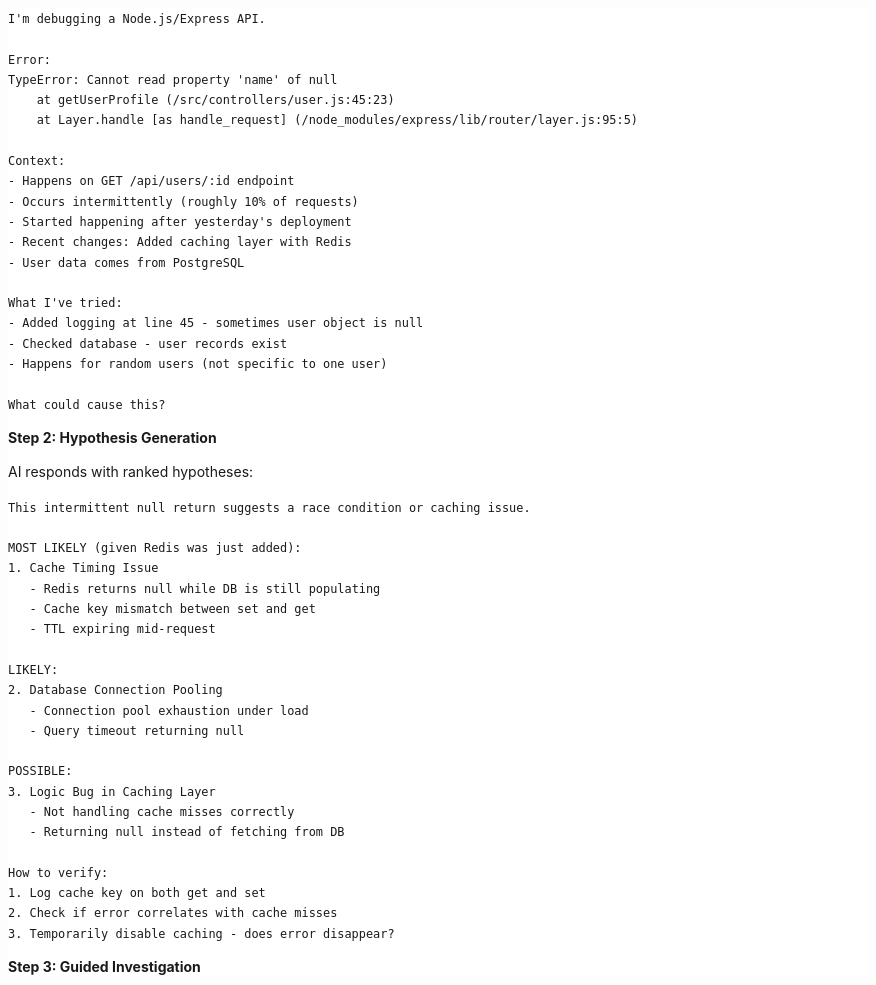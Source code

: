 ```
I'm debugging a Node.js/Express API.

Error:
TypeError: Cannot read property 'name' of null
    at getUserProfile (/src/controllers/user.js:45:23)
    at Layer.handle [as handle_request] (/node_modules/express/lib/router/layer.js:95:5)

Context:
- Happens on GET /api/users/:id endpoint
- Occurs intermittently (roughly 10% of requests)
- Started happening after yesterday's deployment
- Recent changes: Added caching layer with Redis
- User data comes from PostgreSQL

What I've tried:
- Added logging at line 45 - sometimes user object is null
- Checked database - user records exist
- Happens for random users (not specific to one user)

What could cause this?
```

**Step 2: Hypothesis Generation**

AI responds with ranked hypotheses:

```
This intermittent null return suggests a race condition or caching issue.

MOST LIKELY (given Redis was just added):
1. Cache Timing Issue
   - Redis returns null while DB is still populating
   - Cache key mismatch between set and get
   - TTL expiring mid-request

LIKELY:
2. Database Connection Pooling
   - Connection pool exhaustion under load
   - Query timeout returning null

POSSIBLE:
3. Logic Bug in Caching Layer
   - Not handling cache misses correctly
   - Returning null instead of fetching from DB

How to verify:
1. Log cache key on both get and set
2. Check if error correlates with cache misses
3. Temporarily disable caching - does error disappear?
```

**Step 3: Guided Investigation**
